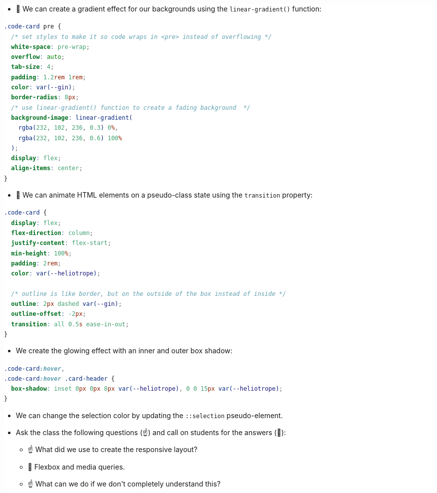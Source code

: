   * 🔑 We can create a gradient effect for our backgrounds using the `linear-gradient()` function:

  ```css
  .code-card pre {
    /* set styles to make it so code wraps in <pre> instead of overflowing */
    white-space: pre-wrap;
    overflow: auto;
    tab-size: 4;
    padding: 1.2rem 1rem;
    color: var(--gin);
    border-radius: 8px;
    /* use linear-gradient() function to create a fading background  */
    background-image: linear-gradient(
      rgba(232, 102, 236, 0.3) 0%,
      rgba(232, 102, 236, 0.6) 100%
    );
    display: flex;
    align-items: center;
  }
  ```

  * 🔑 We can animate HTML elements on a pseudo-class state using the `transition` property:

  ```css
  .code-card {
    display: flex;
    flex-direction: column;
    justify-content: flex-start;
    min-height: 100%;
    padding: 2rem;
    color: var(--heliotrope);

    /* outline is like border, but on the outside of the box instead of inside */
    outline: 2px dashed var(--gin);
    outline-offset: -2px;
    transition: all 0.5s ease-in-out;
  }
  ```

  * We create the glowing effect with an inner and outer box shadow:

  ```css
  .code-card:hover,
  .code-card:hover .card-header {
    box-shadow: inset 0px 0px 8px var(--heliotrope), 0 0 15px var(--heliotrope);
  }
  ```

  * We can change the selection color by updating the `::selection` pseudo-element.

* Ask the class the following questions (☝️) and call on students for the answers (🙋):

  * ☝️ What did we use to create the responsive layout?

  * 🙋 Flexbox and media queries.

  * ☝️ What can we do if we don't completely understand this?
